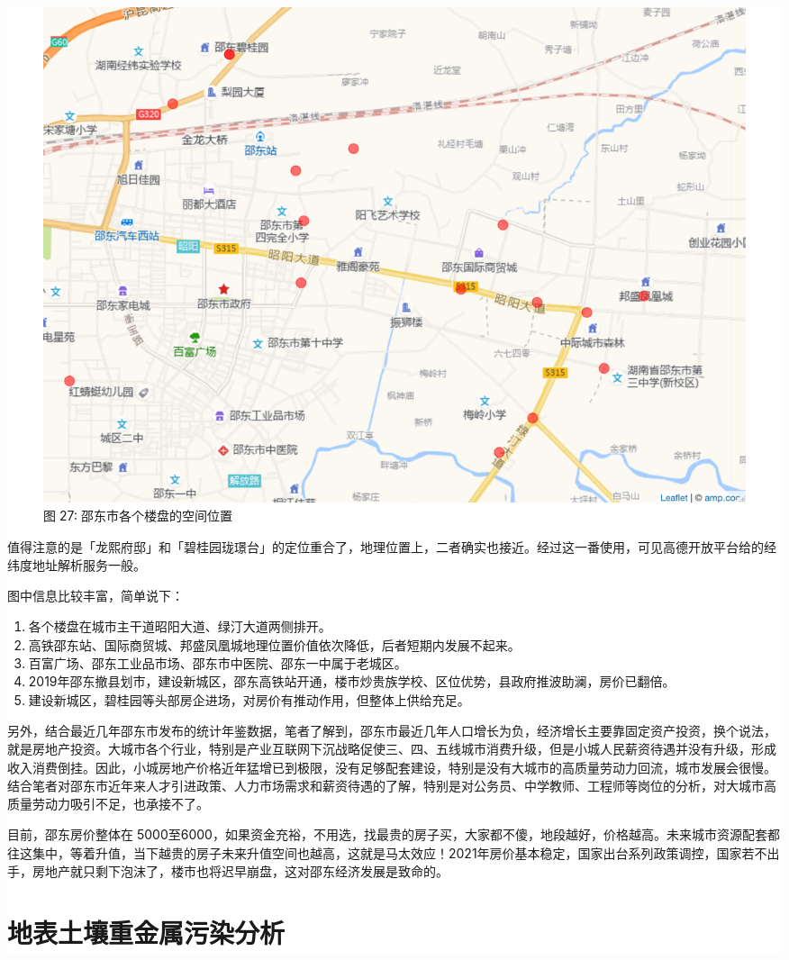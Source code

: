 <figure>
<img src="img/shaodong-house.png" class="full" alt="图 27: 邵东市各个楼盘的空间位置" />
<figcaption aria-hidden="true">图 27: 邵东市各个楼盘的空间位置</figcaption>
</figure>

值得注意的是「龙熙府邸」和「碧桂园珑璟台」的定位重合了，地理位置上，二者确实也接近。经过这一番使用，可见高德开放平台给的经纬度地址解析服务一般。

图中信息比较丰富，简单说下：

1.  各个楼盘在城市主干道昭阳大道、绿汀大道两侧排开。
2.  高铁邵东站、国际商贸城、邦盛凤凰城地理位置价值依次降低，后者短期内发展不起来。
3.  百富广场、邵东工业品市场、邵东市中医院、邵东一中属于老城区。
4.  2019年邵东撤县划市，建设新城区，邵东高铁站开通，楼市炒贵族学校、区位优势，县政府推波助澜，房价已翻倍。
5.  建设新城区，碧桂园等头部房企进场，对房价有推动作用，但整体上供给充足。

另外，结合最近几年邵东市发布的统计年鉴数据，笔者了解到，邵东市最近几年人口增长为负，经济增长主要靠固定资产投资，换个说法，就是房地产投资。大城市各个行业，特别是产业互联网下沉战略促使三、四、五线城市消费升级，但是小城人民薪资待遇并没有升级，形成收入消费倒挂。因此，小城房地产价格近年猛增已到极限，没有足够配套建设，特别是没有大城市的高质量劳动力回流，城市发展会很慢。结合笔者对邵东市近年来人才引进政策、人力市场需求和薪资待遇的了解，特别是对公务员、中学教师、工程师等岗位的分析，对大城市高质量劳动力吸引不足，也承接不了。

目前，邵东房价整体在 5000至6000，如果资金充裕，不用选，找最贵的房子买，大家都不傻，地段越好，价格越高。未来城市资源配套都往这集中，等着升值，当下越贵的房子未来升值空间也越高，这就是马太效应！2021年房价基本稳定，国家出台系列政策调控，国家若不出手，房地产就只剩下泡沫了，楼市也将迟早崩盘，这对邵东经济发展是致命的。

# 地表土壤重金属污染分析

